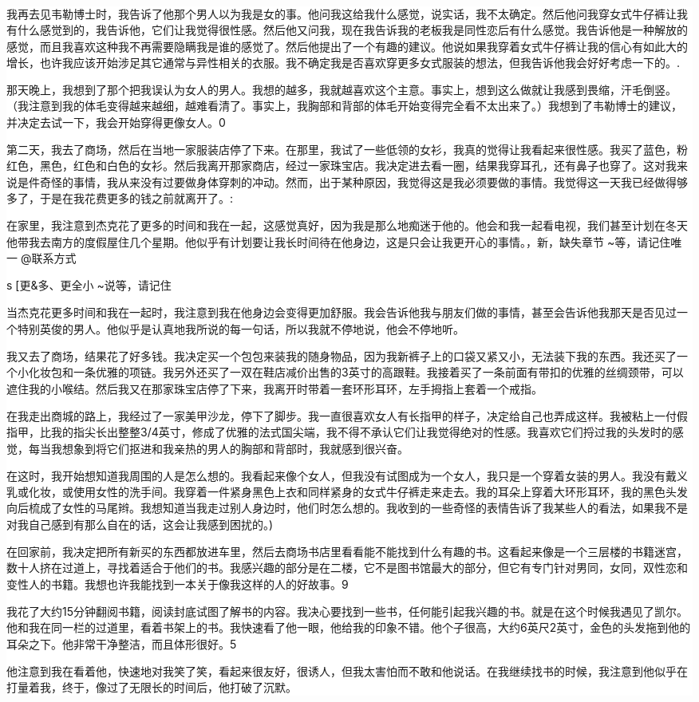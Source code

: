 我再去见韦勒博士时，我告诉了他那个男人以为我是女的事。他问我这给我什么感觉，说实话，我不太确定。然后他问我穿女式牛仔裤让我有什么感觉到的，我告诉他，它们让我觉得很性感。然后他又问我，现在我告诉我的老板我是同性恋后有什么感觉。我告诉他是一种解放的感觉，而且我喜欢这种我不再需要隐瞒我是谁的感觉了。然后他提出了一个有趣的建议。他说如果我穿着女式牛仔裤让我的信心有如此大的增长，也许我应该开始涉足其它通常与异性相关的衣服。我不确定我是否喜欢穿更多女式服装的想法，但我告诉他我会好好考虑一下的。.



那天晚上，我想到了那个把我误认为女人的男人。我想的越多，我就越喜欢这个主意。事实上，想到这么做就让我感到畏缩，汗毛倒竖。（我注意到我的体毛变得越来越细，越难看清了。事实上，我胸部和背部的体毛开始变得完全看不太出来了。）我想到了韦勒博士的建议，并决定去试一下，我会开始穿得更像女人。0



第二天，我去了商场，然后在当地一家服装店停了下来。在那里，我试了一些低领的女衫，我真的觉得让我看起来很性感。我买了蓝色，粉红色，黑色，红色和白色的女衫。然后我离开那家商店，经过一家珠宝店。我决定进去看一圈，结果我穿耳孔，还有鼻子也穿了。这对我来说是件奇怪的事情，我从来没有过要做身体穿刺的冲动。然而，出于某种原因，我觉得这是我必须要做的事情。我觉得这一天我已经做得够多了，于是在我花费更多的钱之前就离开了。:





在家里，我注意到杰克花了更多的时间和我在一起，这感觉真好，因为我是那么地痴迷于他的。他会和我一起看电视，我们甚至计划在冬天他带我去南方的度假屋住几个星期。他似乎有计划要让我长时间待在他身边，这是只会让我更开心的事情。，新，缺失章节 ~等，请记住唯一 @联系方式



s [更&多、更全小 ~说等，请记住



当杰克花更多时间和我在一起时，我注意到我在他身边会变得更加舒服。我会告诉他我与朋友们做的事情，甚至会告诉他我那天是否见过一个特别英俊的男人。他似乎是认真地我所说的每一句话，所以我就不停地说，他会不停地听。



我又去了商场，结果花了好多钱。我决定买一个包包来装我的随身物品，因为我新裤子上的口袋又紧又小，无法装下我的东西。我还买了一个小化妆包和一条优雅的项链。我另外还买了一双在鞋店减价出售的3英寸的高跟鞋。我接着买了一条前面有带扣的优雅的丝绸颈带，可以遮住我的小喉结。然后我又在那家珠宝店停了下来，我离开时带着一套环形耳环，左手拇指上套着一个戒指。



在我走出商城的路上，我经过了一家美甲沙龙，停下了脚步。我一直很喜欢女人有长指甲的样子，决定给自己也弄成这样。我被粘上一付假指甲，比我的指尖长出整整3/4英寸，修成了优雅的法式国尖端，我不得不承认它们让我觉得绝对的性感。我喜欢它们捋过我的头发时的感觉，每当我想象到将它们抠进和我亲热的男人的胸部和背部时，我就感到很兴奋。





在这时，我开始想知道我周围的人是怎么想的。我看起来像个女人，但我没有试图成为一个女人，我只是一个穿着女装的男人。我没有戴义乳或化妆，或使用女性的洗手间。我穿着一件紧身黑色上衣和同样紧身的女式牛仔裤走来走去。我的耳朵上穿着大环形耳环，我的黑色头发向后梳成了女性的马尾辫。我想知道当我走过别人身边时，他们时怎么想的。我收到的一些奇怪的表情告诉了我某些人的看法，如果我不是对我自己感到有那么自在的话，这会让我感到困扰的。)





在回家前，我决定把所有新买的东西都放进车里，然后去商场书店里看看能不能找到什么有趣的书。这看起来像是一个三层楼的书籍迷宫，数十人挤在过道上，寻找着适合于他们的书。我感兴趣的部分是在二楼，它不是图书馆最大的部分，但它有专门针对男同，女同，双性恋和变性人的书籍。我想也许我能找到一本关于像我这样的人的好故事。9





我花了大约15分钟翻阅书籍，阅读封底试图了解书的内容。我决心要找到一些书，任何能引起我兴趣的书。就是在这个时候我遇见了凯尔。他和我在同一栏的过道里，看着书架上的书。我快速看了他一眼，他给我的印象不错。他个子很高，大约6英尺2英寸，金色的头发拖到他的耳朵之下。他非常干净整洁，而且体形很好。5





他注意到我在看着他，快速地对我笑了笑，看起来很友好，很诱人，但我太害怕而不敢和他说话。在我继续找书的时候，我注意到他似乎在打量着我，终于，像过了无限长的时间后，他打破了沉默。




